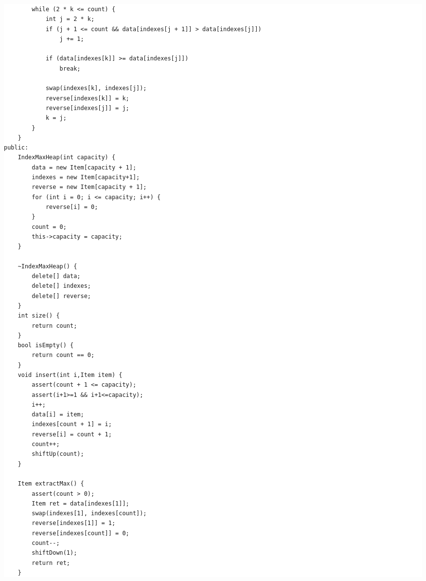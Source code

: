     		while (2 * k <= count) {
    			int j = 2 * k;
    			if (j + 1 <= count && data[indexes[j + 1]] > data[indexes[j]])
    				j += 1;
    
    			if (data[indexes[k]] >= data[indexes[j]])
    				break;
    
    			swap(indexes[k], indexes[j]);
    			reverse[indexes[k]] = k;
    			reverse[indexes[j]] = j;
    			k = j;
    		}
    	}
    public:
    	IndexMaxHeap(int capacity) {
    		data = new Item[capacity + 1];
    		indexes = new Item[capacity+1];
    		reverse = new Item[capacity + 1];
    		for (int i = 0; i <= capacity; i++) {
    			reverse[i] = 0;
    		}
    		count = 0;
    		this->capacity = capacity;
    	}
    	
    	~IndexMaxHeap() {
    		delete[] data;
    		delete[] indexes;
    		delete[] reverse;
    	}
    	int size() {
    		return count;
    	}
    	bool isEmpty() {
    		return count == 0;
    	}
    	void insert(int i,Item item) {
    		assert(count + 1 <= capacity);
    		assert(i+1>=1 && i+1<=capacity);
    		i++;
    		data[i] = item;
    		indexes[count + 1] = i;
    		reverse[i] = count + 1;
    		count++;
    		shiftUp(count);
    	}
    
    	Item extractMax() {
    		assert(count > 0);
    		Item ret = data[indexes[1]];
    		swap(indexes[1], indexes[count]);
    		reverse[indexes[1]] = 1;
    		reverse[indexes[count]] = 0;
    		count--;
    		shiftDown(1);
    		return ret;
    	}
    